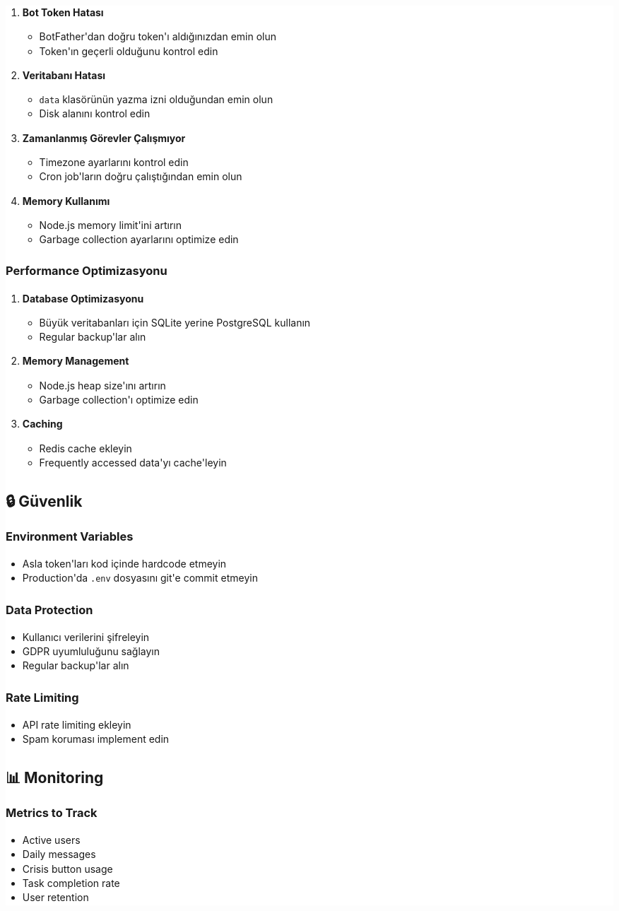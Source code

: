 1. **Bot Token Hatası**
   - BotFather'dan doğru token'ı aldığınızdan emin olun
   - Token'ın geçerli olduğunu kontrol edin

2. **Veritabanı Hatası**
   - `data` klasörünün yazma izni olduğundan emin olun
   - Disk alanını kontrol edin

3. **Zamanlanmış Görevler Çalışmıyor**
   - Timezone ayarlarını kontrol edin
   - Cron job'ların doğru çalıştığından emin olun

4. **Memory Kullanımı**
   - Node.js memory limit'ini artırın
   - Garbage collection ayarlarını optimize edin

### Performance Optimizasyonu

1. **Database Optimizasyonu**
   - Büyük veritabanları için SQLite yerine PostgreSQL kullanın
   - Regular backup'lar alın

2. **Memory Management**
   - Node.js heap size'ını artırın
   - Garbage collection'ı optimize edin

3. **Caching**
   - Redis cache ekleyin
   - Frequently accessed data'yı cache'leyin

## 🔒 Güvenlik

### Environment Variables
- Asla token'ları kod içinde hardcode etmeyin
- Production'da `.env` dosyasını git'e commit etmeyin

### Data Protection
- Kullanıcı verilerini şifreleyin
- GDPR uyumluluğunu sağlayın
- Regular backup'lar alın

### Rate Limiting
- API rate limiting ekleyin
- Spam koruması implement edin

## 📊 Monitoring

### Metrics to Track
- Active users
- Daily messages
- Crisis button usage
- Task completion rate
- User retention
